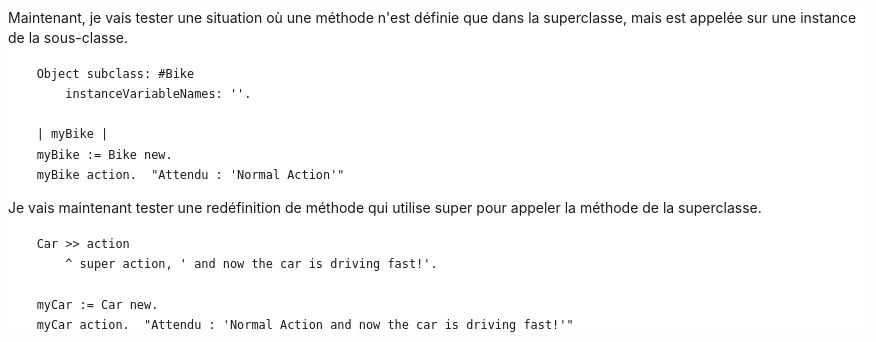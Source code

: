 Maintenant, je vais tester une situation où une méthode n'est définie que dans la superclasse, mais est appelée sur une instance de la sous-classe.

```
	Object subclass: #Bike
    	instanceVariableNames: ''.

	| myBike |
	myBike := Bike new.
	myBike action.  "Attendu : 'Normal Action'"
```

Je vais maintenant tester une redéfinition de méthode qui utilise super pour appeler la méthode de la superclasse.

```
	Car >> action
    	^ super action, ' and now the car is driving fast!'.

	myCar := Car new.
	myCar action.  "Attendu : 'Normal Action and now the car is driving fast!'"
```
